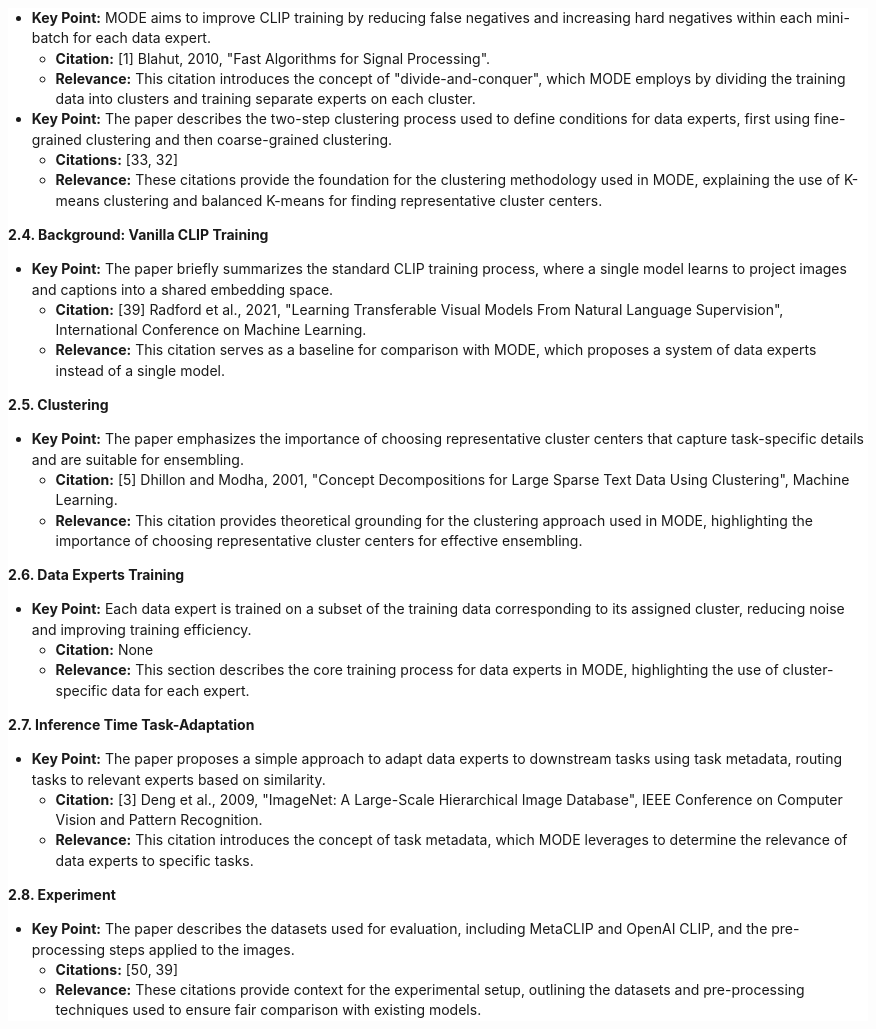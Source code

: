- **Key Point:** MODE aims to improve CLIP training by reducing false negatives and increasing hard negatives within each mini-batch for each data expert.
    - **Citation:** [1] Blahut, 2010, "Fast Algorithms for Signal Processing".
    - **Relevance:** This citation introduces the concept of "divide-and-conquer", which MODE employs by dividing the training data into clusters and training separate experts on each cluster.
- **Key Point:** The paper describes the two-step clustering process used to define conditions for data experts, first using fine-grained clustering and then coarse-grained clustering.
    - **Citations:** [33, 32]
    - **Relevance:** These citations provide the foundation for the clustering methodology used in MODE, explaining the use of K-means clustering and balanced K-means for finding representative cluster centers.

**2.4. Background: Vanilla CLIP Training**

- **Key Point:** The paper briefly summarizes the standard CLIP training process, where a single model learns to project images and captions into a shared embedding space.
    - **Citation:** [39] Radford et al., 2021, "Learning Transferable Visual Models From Natural Language Supervision", International Conference on Machine Learning.
    - **Relevance:** This citation serves as a baseline for comparison with MODE, which proposes a system of data experts instead of a single model.

**2.5. Clustering**

- **Key Point:** The paper emphasizes the importance of choosing representative cluster centers that capture task-specific details and are suitable for ensembling.
    - **Citation:** [5] Dhillon and Modha, 2001, "Concept Decompositions for Large Sparse Text Data Using Clustering", Machine Learning.
    - **Relevance:** This citation provides theoretical grounding for the clustering approach used in MODE, highlighting the importance of choosing representative cluster centers for effective ensembling.

**2.6. Data Experts Training**

- **Key Point:** Each data expert is trained on a subset of the training data corresponding to its assigned cluster, reducing noise and improving training efficiency.
    - **Citation:** None
    - **Relevance:** This section describes the core training process for data experts in MODE, highlighting the use of cluster-specific data for each expert.

**2.7. Inference Time Task-Adaptation**

- **Key Point:** The paper proposes a simple approach to adapt data experts to downstream tasks using task metadata, routing tasks to relevant experts based on similarity.
    - **Citation:** [3] Deng et al., 2009, "ImageNet: A Large-Scale Hierarchical Image Database", IEEE Conference on Computer Vision and Pattern Recognition.
    - **Relevance:** This citation introduces the concept of task metadata, which MODE leverages to determine the relevance of data experts to specific tasks.

**2.8. Experiment**

- **Key Point:** The paper describes the datasets used for evaluation, including MetaCLIP and OpenAI CLIP, and the pre-processing steps applied to the images.
    - **Citations:** [50, 39]
    - **Relevance:** These citations provide context for the experimental setup, outlining the datasets and pre-processing techniques used to ensure fair comparison with existing models.
